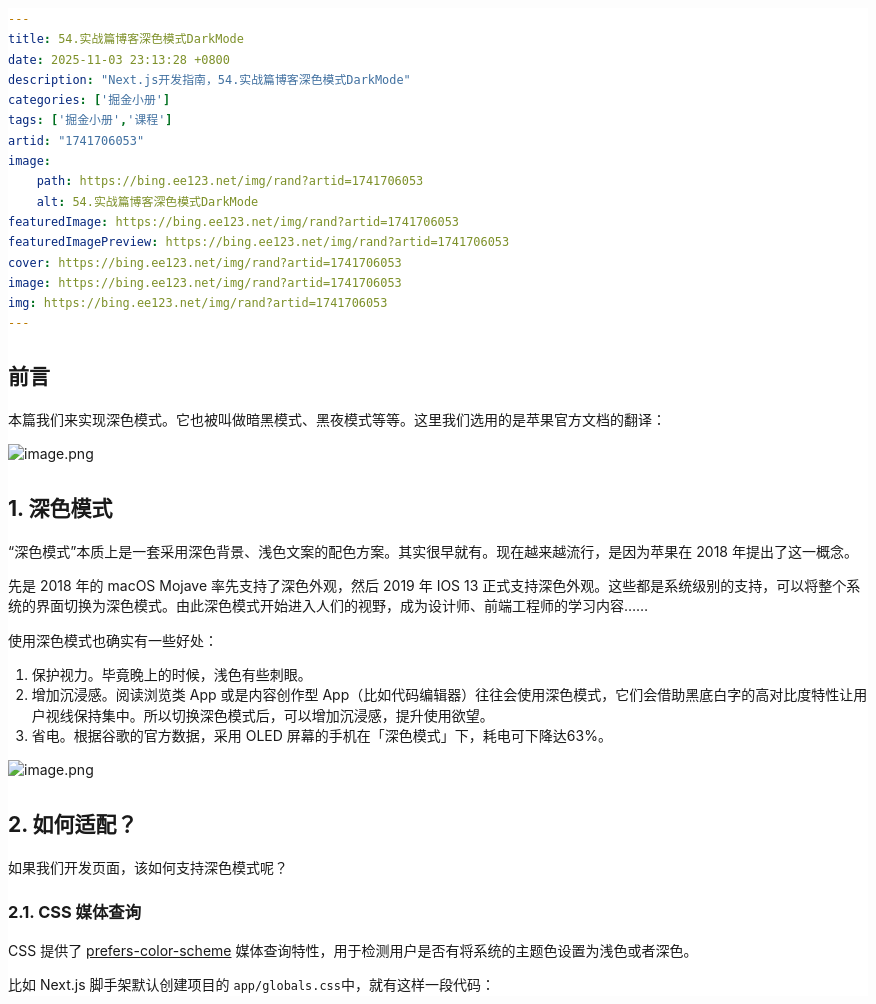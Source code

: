 ```yaml
---
title: 54.实战篇博客深色模式DarkMode
date: 2025-11-03 23:13:28 +0800
description: "Next.js开发指南，54.实战篇博客深色模式DarkMode"
categories: ['掘金小册']
tags: ['掘金小册','课程']
artid: "1741706053"
image:
    path: https://bing.ee123.net/img/rand?artid=1741706053
    alt: 54.实战篇博客深色模式DarkMode
featuredImage: https://bing.ee123.net/img/rand?artid=1741706053
featuredImagePreview: https://bing.ee123.net/img/rand?artid=1741706053
cover: https://bing.ee123.net/img/rand?artid=1741706053
image: https://bing.ee123.net/img/rand?artid=1741706053
img: https://bing.ee123.net/img/rand?artid=1741706053
---
```


## 前言

本篇我们来实现深色模式。它也被叫做暗黑模式、黑夜模式等等。这里我们选用的是苹果官方文档的翻译：

![image.png](https://p3-juejin.byteimg.com/tos-cn-i-k3u1fbpfcp/42e0a67dbaec435d9b2efd47a3531122~tplv-k3u1fbpfcp-jj-mark:0:0:0:0:q75.image#?w=2104\&h=616\&s=266452\&e=png\&b=fdfdfd)

## 1. 深色模式

“深色模式”本质上是一套采用深色背景、浅色文案的配色方案。其实很早就有。现在越来越流行，是因为苹果在 2018 年提出了这一概念。

先是 2018 年的 macOS Mojave 率先支持了深色外观，然后 2019 年 IOS 13 正式支持深色外观。这些都是系统级别的支持，可以将整个系统的界面切换为深色模式。由此深色模式开始进入人们的视野，成为设计师、前端工程师的学习内容……

使用深色模式也确实有一些好处：

1.  保护视力。毕竟晚上的时候，浅色有些刺眼。
2.  增加沉浸感。阅读浏览类 App 或是内容创作型 App（比如代码编辑器）往往会使用深色模式，它们会借助黑底白字的高对比度特性让用户视线保持集中。所以切换深色模式后，可以增加沉浸感，提升使用欲望。
3.  省电。根据谷歌的官方数据，采用 OLED 屏幕的手机在「深色模式」下，耗电可下降达63%。

![image.png](https://p3-juejin.byteimg.com/tos-cn-i-k3u1fbpfcp/ea2428b4d4df4a5a8a7eaca04607e892~tplv-k3u1fbpfcp-jj-mark:0:0:0:0:q75.image#?w=3024\&h=1516\&s=396568\&e=png\&b=111111)

## 2. 如何适配？

如果我们开发页面，该如何支持深色模式呢？

### 2.1. CSS 媒体查询

CSS 提供了 [prefers-color-scheme](https://developer.mozilla.org/zh-CN/docs/Web/CSS/@media/prefers-color-scheme) 媒体查询特性，用于检测用户是否有将系统的主题色设置为浅色或者深色。

比如 Next.js 脚手架默认创建项目的 `app/globals.css`中，就有这样一段代码：
